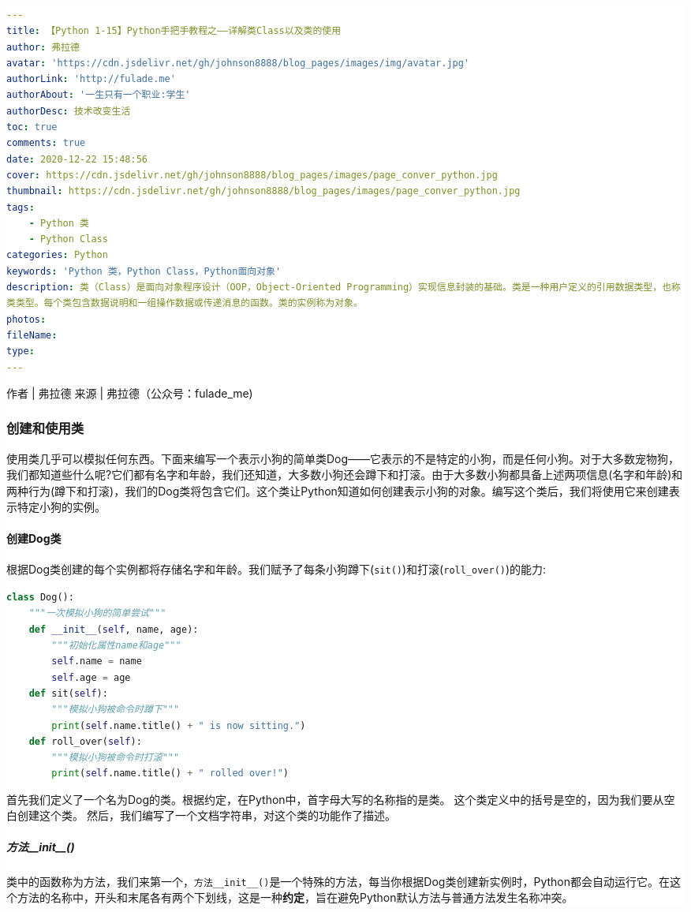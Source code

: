 ```yaml
---
title: 【Python 1-15】Python手把手教程之——详解类Class以及类的使用
author: 弗拉德
avatar: 'https://cdn.jsdelivr.net/gh/johnson8888/blog_pages/images/img/avatar.jpg'
authorLink: 'http://fulade.me'
authorAbout: '一生只有一个职业:学生'
authorDesc: 技术改变生活
toc: true
comments: true
date: 2020-12-22 15:48:56
cover: https://cdn.jsdelivr.net/gh/johnson8888/blog_pages/images/page_conver_python.jpg
thumbnail: https://cdn.jsdelivr.net/gh/johnson8888/blog_pages/images/page_conver_python.jpg
tags:
    - Python 类
    - Python Class
categories: Python 
keywords: 'Python 类，Python Class，Python面向对象'
description: 类（Class）是面向对象程序设计（OOP，Object-Oriented Programming）实现信息封装的基础。类是一种用户定义的引用数据类型，也称类类型。每个类包含数据说明和一组操作数据或传递消息的函数。类的实例称为对象。
photos:
fileName:
type:
---
```


作者 | 弗拉德
来源 | 弗拉德（公众号：fulade_me)
### 创建和使用类
使用类几乎可以模拟任何东西。下面来编写一个表示小狗的简单类Dog——它表示的不是特定的小狗，而是任何小狗。对于大多数宠物狗，我们都知道些什么呢?它们都有名字和年龄，我们还知道，大多数小狗还会蹲下和打滚。由于大多数小狗都具备上述两项信息(名字和年龄)和两种行为(蹲下和打滚)，我们的Dog类将包含它们。这个类让Python知道如何创建表示小狗的对象。编写这个类后，我们将使用它来创建表示特定小狗的实例。
#### 创建Dog类
根据Dog类创建的每个实例都将存储名字和年龄。我们赋予了每条小狗蹲下(`sit()`)和打滚(`roll_over()`)的能力:
``` py
class Dog():
    """一次模拟小狗的简单尝试"""
    def __init__(self, name, age):
        """初始化属性name和age"""
        self.name = name
        self.age = age
    def sit(self):
        """模拟小狗被命令时蹲下""" 
        print(self.name.title() + " is now sitting.")
    def roll_over(self): 
        """模拟小狗被命令时打滚""" 
        print(self.name.title() + " rolled over!")
```
首先我们定义了一个名为Dog的类。根据约定，在Python中，首字母大写的名称指的是类。 这个类定义中的括号是空的，因为我们要从空白创建这个类。
然后，我们编写了一个文档字符串，对这个类的功能作了描述。
##### 方法__init__() 
类中的函数称为方法，我们来第一个，`方法__init__()`是一个特殊的方法，每当你根据Dog类创建新实例时，Python都会自动运行它。在这个方法的名称中，开头和末尾各有两个下划线，这是一种**约定**，旨在避免Python默认方法与普通方法发生名称冲突。  
